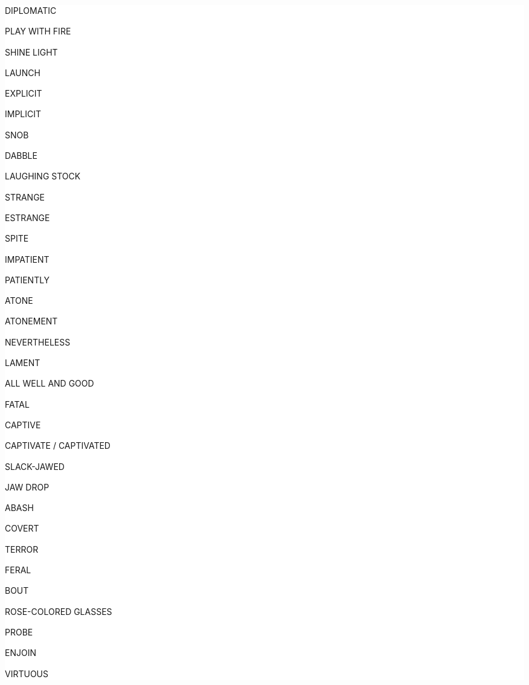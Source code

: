  DIPLOMATIC 
    
 PLAY WITH FIRE 
    
 SHINE LIGHT 
    
 LAUNCH 
    
 EXPLICIT 
    
 IMPLICIT 
    
 SNOB 
    
 DABBLE 
    
 LAUGHING STOCK 
    
 STRANGE 
    
 ESTRANGE 
    
 SPITE  
    
 IMPATIENT 
    
 PATIENTLY 
    
 ATONE 
    
 ATONEMENT 
    
 NEVERTHELESS  
    
 LAMENT 
    
 ALL WELL AND GOOD 
    
 FATAL 
    
 CAPTIVE 
    
 CAPTIVATE / CAPTIVATED 
    
 SLACK-JAWED 
    
 JAW DROP 
    
 ABASH 
    
 COVERT  
    
 TERROR 
    
 FERAL 
    
 BOUT 
    
 ROSE-COLORED GLASSES 
    
 PROBE 
    
 ENJOIN  
    
 VIRTUOUS 
    